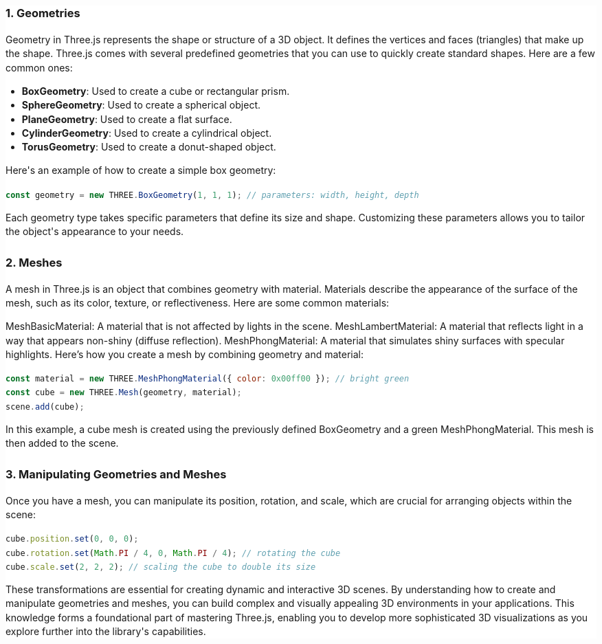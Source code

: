 ### 1. Geometries
Geometry in Three.js represents the shape or structure of a 3D object. It defines the vertices and faces (triangles) that make up the shape. Three.js comes with several predefined geometries that you can use to quickly create standard shapes. Here are a few common ones:

* **BoxGeometry**: Used to create a cube or rectangular prism.
* **SphereGeometry**: Used to create a spherical object.
* **PlaneGeometry**: Used to create a flat surface.
* **CylinderGeometry**: Used to create a cylindrical object.
* **TorusGeometry**: Used to create a donut-shaped object.


Here's an example of how to create a simple box geometry:

```javascript
const geometry = new THREE.BoxGeometry(1, 1, 1); // parameters: width, height, depth
```

Each geometry type takes specific parameters that define its size and shape. Customizing these parameters allows you to tailor the object's appearance to your needs.

### 2. Meshes
A mesh in Three.js is an object that combines geometry with material. Materials describe the appearance of the surface of the mesh, such as its color, texture, or reflectiveness. Here are some common materials:

MeshBasicMaterial: A material that is not affected by lights in the scene.
MeshLambertMaterial: A material that reflects light in a way that appears non-shiny (diffuse reflection).
MeshPhongMaterial: A material that simulates shiny surfaces with specular highlights.
Here’s how you create a mesh by combining geometry and material:

```javascript
const material = new THREE.MeshPhongMaterial({ color: 0x00ff00 }); // bright green
const cube = new THREE.Mesh(geometry, material);
scene.add(cube);
```

In this example, a cube mesh is created using the previously defined BoxGeometry and a green MeshPhongMaterial. This mesh is then added to the scene.

### 3. Manipulating Geometries and Meshes
Once you have a mesh, you can manipulate its position, rotation, and scale, which are crucial for arranging objects within the scene:

```javascript
cube.position.set(0, 0, 0);
cube.rotation.set(Math.PI / 4, 0, Math.PI / 4); // rotating the cube
cube.scale.set(2, 2, 2); // scaling the cube to double its size
```

These transformations are essential for creating dynamic and interactive 3D scenes. By understanding how to create and manipulate geometries and meshes, you can build complex and visually appealing 3D environments in your applications. This knowledge forms a foundational part of mastering Three.js, enabling you to develop more sophisticated 3D visualizations as you explore further into the library's capabilities.
